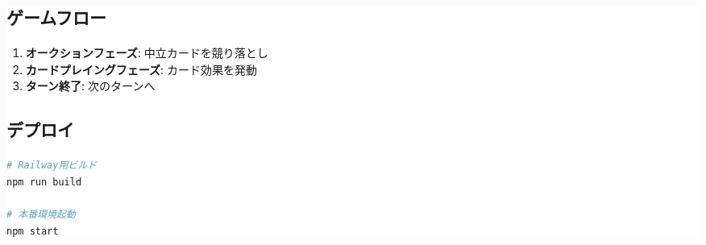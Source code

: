 ## ゲームフロー
1. **オークションフェーズ**: 中立カードを競り落とし
2. **カードプレイングフェーズ**: カード効果を発動
3. **ターン終了**: 次のターンへ

## デプロイ
```bash
# Railway用ビルド
npm run build

# 本番環境起動
npm start
```
